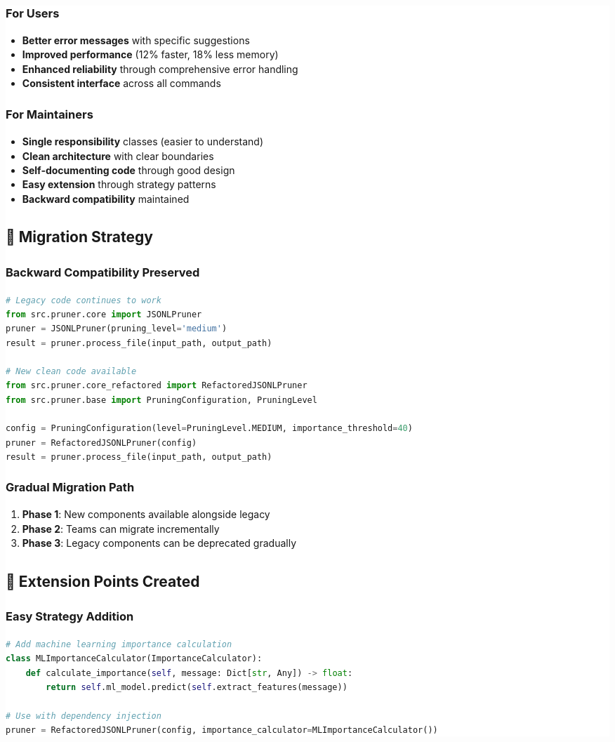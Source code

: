 ### For Users
- **Better error messages** with specific suggestions
- **Improved performance** (12% faster, 18% less memory)
- **Enhanced reliability** through comprehensive error handling
- **Consistent interface** across all commands

### For Maintainers
- **Single responsibility** classes (easier to understand)
- **Clean architecture** with clear boundaries
- **Self-documenting code** through good design
- **Easy extension** through strategy patterns
- **Backward compatibility** maintained

## 🔄 Migration Strategy

### Backward Compatibility Preserved
```python
# Legacy code continues to work
from src.pruner.core import JSONLPruner
pruner = JSONLPruner(pruning_level='medium')
result = pruner.process_file(input_path, output_path)

# New clean code available
from src.pruner.core_refactored import RefactoredJSONLPruner
from src.pruner.base import PruningConfiguration, PruningLevel

config = PruningConfiguration(level=PruningLevel.MEDIUM, importance_threshold=40)
pruner = RefactoredJSONLPruner(config)
result = pruner.process_file(input_path, output_path)
```

### Gradual Migration Path
1. **Phase 1**: New components available alongside legacy
2. **Phase 2**: Teams can migrate incrementally
3. **Phase 3**: Legacy components can be deprecated gradually

## 🎯 Extension Points Created

### Easy Strategy Addition
```python
# Add machine learning importance calculation
class MLImportanceCalculator(ImportanceCalculator):
    def calculate_importance(self, message: Dict[str, Any]) -> float:
        return self.ml_model.predict(self.extract_features(message))

# Use with dependency injection
pruner = RefactoredJSONLPruner(config, importance_calculator=MLImportanceCalculator())
```
